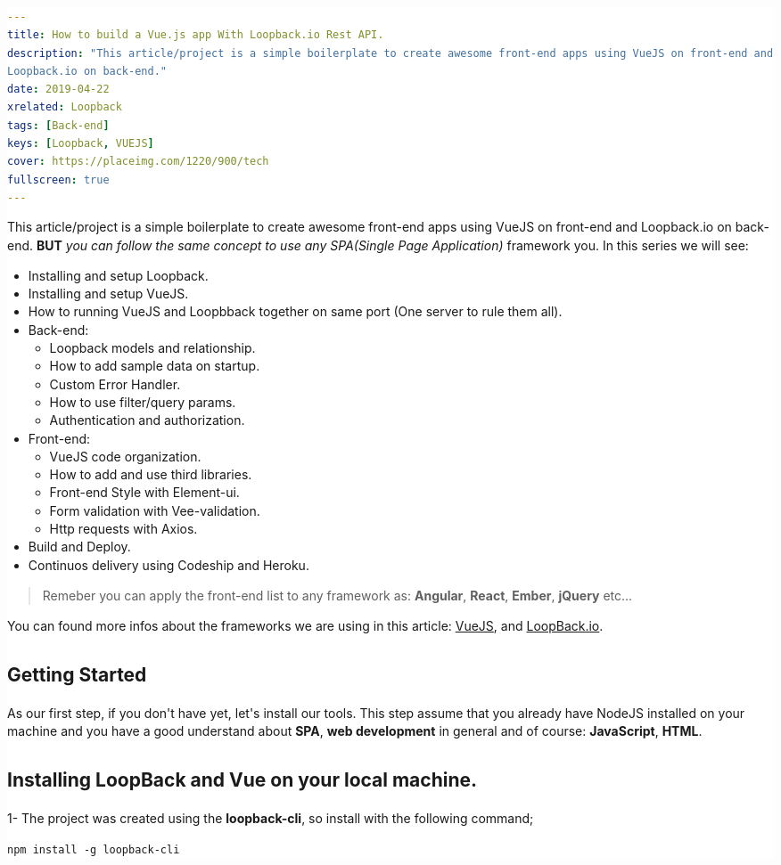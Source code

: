 ```yaml
---
title: How to build a Vue.js app With Loopback.io Rest API.
description: "This article/project is a simple boilerplate to create awesome front-end apps using VueJS on front-end and Loopback.io on back-end."
date: 2019-04-22
xrelated: Loopback
tags: [Back-end]
keys: [Loopback, VUEJS]
cover: https://placeimg.com/1220/900/tech
fullscreen: true
---
```


This article/project is a simple boilerplate to create awesome front-end apps using VueJS on front-end and Loopback.io on back-end. **BUT** *you can follow the same concept to use any SPA(Single Page Application)* framework you. In this series we will see:

- Installing and setup Loopback.
- Installing and setup VueJS.
- How to running VueJS and Loopbback together on same port (One server to rule them all).
- Back-end:
  - Loopback models and relationship.
  - How to add sample data on startup.
  - Custom Error Handler.
  - How to use filter/query params.
  - Authentication and authorization.
- Front-end:
  - VueJS code organization.
  - How to add and use third libraries.
  - Front-end Style with Element-ui.
  - Form validation with Vee-validation.
  - Http requests with Axios.
- Build and Deploy.
- Continuos delivery using Codeship and Heroku.

> Remeber you can apply the front-end list to any framework as: **Angular**, **React**, **Ember**, **jQuery** etc...

You can found more infos about the frameworks we are using in this article:  [VueJS](https://vuejs.org/), and [LoopBack.io](http://loopback.io).

## Getting Started
As our first step, if you don't have yet, let's install our tools. This step assume that you already have NodeJS installed on your machine and you have a good understand about **SPA**, **web development** in general and of course: **JavaScript**, **HTML**.

## Installing LoopBack and Vue on your local machine.

1- The project was created using the **loopback-cli**, so install with the following command;

```
npm install -g loopback-cli
```
